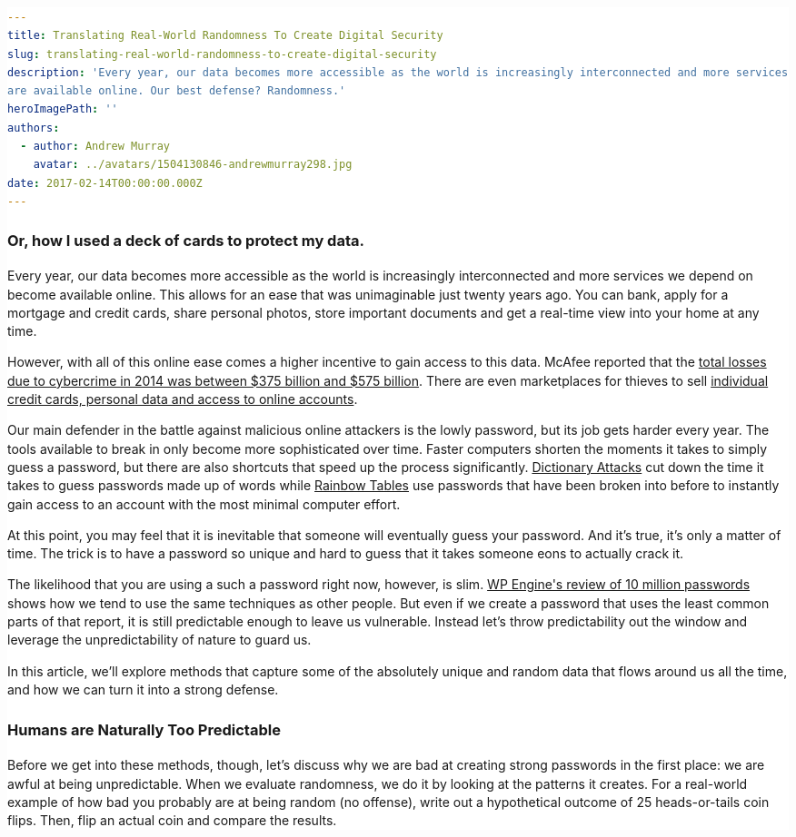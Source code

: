 ```yaml
---
title: Translating Real-World Randomness To Create Digital Security
slug: translating-real-world-randomness-to-create-digital-security
description: 'Every year, our data becomes more accessible as the world is increasingly interconnected and more services are available online. Our best defense? Randomness.'
heroImagePath: ''
authors:
  - author: Andrew Murray
    avatar: ../avatars/1504130846-andrewmurray298.jpg
date: 2017-02-14T00:00:00.000Z
---
```


### Or, how I used a deck of cards to protect my data.

Every year, our data becomes more accessible as the world is increasingly interconnected and more services we depend on become available online. This allows for an ease that was unimaginable just twenty years ago. You can bank, apply for a mortgage and credit cards, share personal photos, store important documents and get a real-time view into your home at any time.

However, with all of this online ease comes a higher incentive to gain access to this data. McAfee reported that the [total losses due to cybercrime in 2014 was between $375 billion and $575 billion](https://www.mcafee.com/us/resources/reports/rp-economic-impact-cybercrime2.pdf). There are even marketplaces for thieves to sell [individual credit cards, personal data and access to online accounts](https://www.mcafee.com/us/resources/reports/rp-hidden-data-economy.pdf).&nbsp;

Our main defender in the battle against malicious online attackers is the lowly password, but its job gets harder every year. The tools available to break in only become more sophisticated over time. Faster computers shorten the moments it takes to simply guess a password, but there are also shortcuts that speed up the process significantly. [Dictionary Attacks](https://en.wikipedia.org/wiki/Dictionary_attack) cut down the time it takes to guess passwords made up of words while [Rainbow Tables](https://en.wikipedia.org/wiki/Rainbow_table) use passwords that have been broken into before to instantly gain access to an account with the most minimal computer effort.

At this point, you may feel that it is inevitable that someone will eventually guess your password. And it’s true, it’s only a matter of time. The trick is to have a password so unique and hard to guess that it takes someone eons to actually crack it.

The likelihood that you are using a such a password right now, however, is slim. [WP Engine's review of 10 million passwords](https://wpengine.com/unmasked/) shows how we tend to use the same techniques as other people. But even if we create a password that uses the least common parts of that report, it is still predictable enough to leave us vulnerable. Instead let’s throw predictability out the window and&nbsp; leverage the unpredictability of nature to guard us.

In this article, we’ll explore methods that capture some of the absolutely unique and random data that flows around us all the time, and how we can turn it into a strong defense.

### Humans are Naturally Too Predictable&nbsp;

Before we get into these methods, though, let’s discuss why we are bad at creating strong passwords in the first place: we are awful at being unpredictable. When we evaluate randomness, we do it by looking at the patterns it creates. For a real-world example of how bad you probably are at being random (no offense), write out a hypothetical outcome of 25 heads-or-tails coin flips. Then, flip an actual coin and compare the results.&nbsp;

